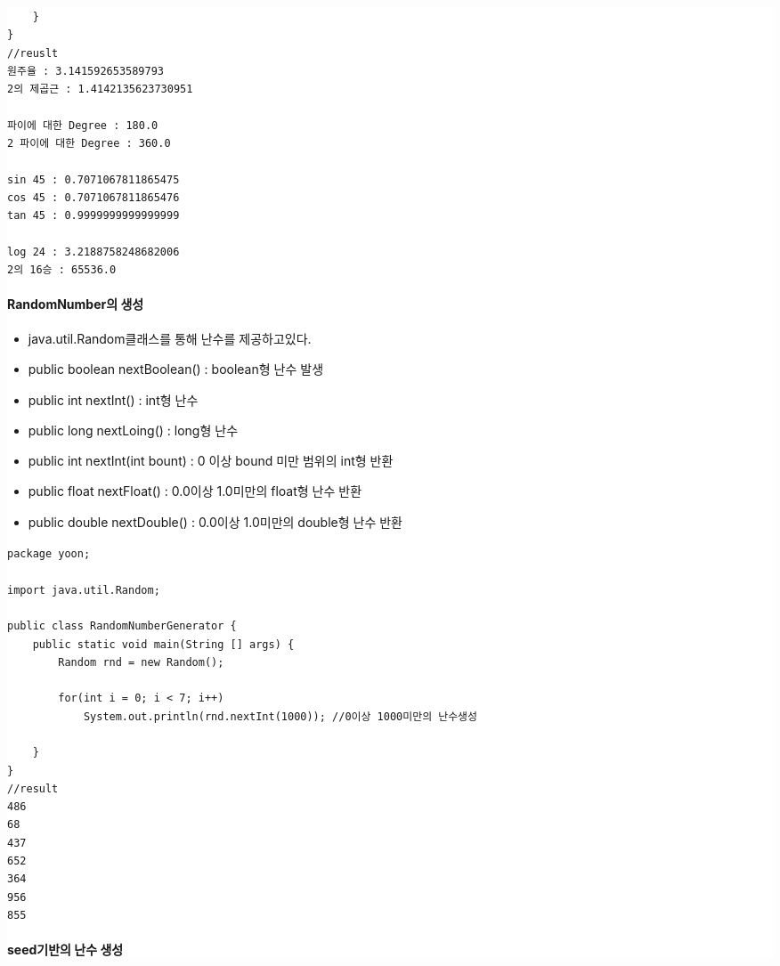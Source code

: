 ```
    }
}
//reuslt
원주율 : 3.141592653589793
2의 제곱근 : 1.4142135623730951

파이에 대한 Degree : 180.0
2 파이에 대한 Degree : 360.0

sin 45 : 0.7071067811865475
cos 45 : 0.7071067811865476
tan 45 : 0.9999999999999999

log 24 : 3.2188758248682006
2의 16승 : 65536.0
```

#### RandomNumber의 생성

- java.util.Random클래스를 통해 난수를 제공하고있다.

- public boolean nextBoolean() : boolean형 난수 발생
- public int nextInt() : int형 난수
- public long nextLoing() : long형 난수
- public int nextInt(int bount) : 0 이상 bound 미만 범위의 int형 반환
- public float nextFloat() : 0.0이상 1.0미만의 float형 난수 반환
- public double nextDouble() : 0.0이상 1.0미만의 double형 난수 반환

```
package yoon;

import java.util.Random;

public class RandomNumberGenerator {
    public static void main(String [] args) {
        Random rnd = new Random();

        for(int i = 0; i < 7; i++)
            System.out.println(rnd.nextInt(1000)); //0이상 1000미만의 난수생성

    }
}
//result
486
68
437
652
364
956
855
```

#### seed기반의 난수 생성
